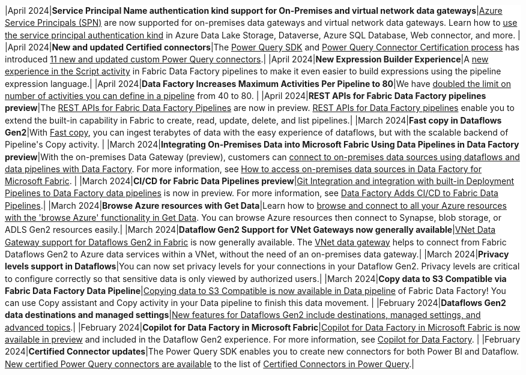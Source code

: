 |April 2024|**Service Principal Name authentication kind support for On-Premises and virtual network data gateways**|[Azure Service Principals (SPN)](https://blog.fabric.microsoft.com/blog/microsoft-fabric-april-2024-update/#post-9613-_Toc164428677) are now supported for on-premises data gateways and virtual network data gateways. Learn how to [use the service principal authentication kind](../data-factory/service-principals.md) in Azure Data Lake Storage, Dataverse, Azure SQL Database, Web connector, and more. |
|April 2024|**New and updated Certified connectors**|The [Power Query SDK](/power-query/power-query-sdk-vs-code) and [Power Query Connector Certification process](/power-query/connector-certification) has introduced [11 new and updated custom Power Query connectors](https://blog.fabric.microsoft.com/blog/microsoft-fabric-april-2024-update?ft=04-2024:date#post-9613-_Toc164428678).|
|April 2024|**New Expression Builder Experience**|A [new experience in the Script activity](https://blog.fabric.microsoft.com/blog/new-easy-to-use-expression-builder-experience-for-fabric-data-factory-pipelines) in Fabric Data Factory pipelines to make it even easier to build expressions using the pipeline expression language.|
|April 2024|**Data Factory Increases Maximum Activities Per Pipeline to 80**|We have [doubled the limit on number of activities you can define in a pipeline](https://blog.fabric.microsoft.com/blog/add-up-to-80-activities-to-your-pipeline) from 40 to 80. |
|April 2024|**REST APIs for Fabric Data Factory pipelines preview**|The [REST APIs for Fabric Data Factory Pipelines](https://blog.fabric.microsoft.com/blog/fabric-data-factory-data-pipelines-rest-apis-now-available) are now in preview. [REST APIs for Data Factory pipelines](../data-factory/pipeline-rest-api.md) enable you to extend the built-in capability in Fabric to create, read, update, delete, and list pipelines.|
|March 2024|**Fast copy in Dataflows Gen2**|With [Fast copy](https://blog.fabric.microsoft.com/blog/fast-copy-in-dataflows-gen-2), you can ingest terabytes of data with the easy experience of dataflows, but with the scalable backend of Pipeline's Copy activity. |
|March 2024|**Integrating On-Premises Data into Microsoft Fabric Using Data Pipelines in Data Factory preview**|With the on-premises Data Gateway (preview), customers can [connect to on-premises data sources using dataflows and data pipelines with Data Factory](https://blog.fabric.microsoft.com/blog/integrating-on-premises-data-into-microsoft-fabric-using-data-pipelines-in-data-factory). For more information, see [How to access on-premises data sources in Data Factory for Microsoft Fabric](../data-factory/how-to-access-on-premises-data.md). |
|March 2024|**CI/CD for Fabric Data Pipelines preview**|[Git Integration and integration with built-in Deployment Pipelines to Data Factory data pipelines](../data-factory/git-integration-deployment-pipelines.md) is now in preview. For more information, see [Data Factory Adds CI/CD to Fabric Data Pipelines](https://blog.fabric.microsoft.com/blog/data-factory-adds-ci-cd-to-fabric-data-pipelines).|
|March 2024|**Browse Azure resources with Get Data**|Learn how to [browse and connect to all your Azure resources with the 'browse Azure' functionality in Get Data](https://blog.fabric.microsoft.com/blog/browse-azure-resources-with-get-data). You can browse Azure resources then connect to Synapse, blob storage, or ADLS Gen2 resources easily.|
|March 2024|**Dataflow Gen2 Support for VNet Gateways now generally available**|[VNet Data Gateway support for Dataflows Gen2 in Fabric](/data-integration/vnet/overview) is now generally available. The [VNet data gateway](https://blog.fabric.microsoft.com/blog/microsoft-fabric-march-2024-update?ft=Monthly-update:category#post-7976-_Toc162004193) helps to connect from Fabric Dataflows Gen2 to Azure data services within a VNet, without the need of an on-premises data gateway.|
|March 2024|**Privacy levels support in Dataflows**|You can now set privacy levels for your connections in your Dataflow Gen2. Privacy levels are critical to configure correctly so that sensitive data is only viewed by authorized users.|
|March 2024|**Copy data to S3 Compatible via Fabric Data Factory Data Pipeline**|[Copying data to S3 Compatible is now available in Data pipeline](https://blog.fabric.microsoft.com/blog/copy-data-to-amazon-s3-amazon-s3-compatible-via-fabric-data-factory-data-pipeline) of Fabric Data Factory! You can use Copy assistant and Copy activity in your Data pipeline to finish this data movement. |
|February 2024|**Dataflows Gen2 data destinations and managed settings**|[New features for Dataflows Gen2 include destinations, managed settings, and advanced topics](https://blog.fabric.microsoft.com/blog/dataflows-gen-2-data-destinations-and-managed-settings).|
|February 2024|**Copilot for Data Factory in Microsoft Fabric**|[Copilot for Data Factory in Microsoft Fabric is now available in preview](https://blog.fabric.microsoft.com/blog/power-bi-february-2024-feature-summary-v2?ft=Monthly-update:category#post-7419-_Toc158297034) and included in the Dataflow Gen2 experience. For more information, see [Copilot for Data Factory](copilot-fabric-data-factory.md). |
|February 2024|**Certified Connector updates**|The Power Query SDK enables you to create new connectors for both Power BI and Dataflow. [New certified Power Query connectors are available](https://blog.fabric.microsoft.com/blog/power-bi-february-2024-feature-summary-v2?ft=Monthly-update:category#post-7419-_Toc158297037) to the list of [Certified Connectors in Power Query](/power-query/connectors/).|